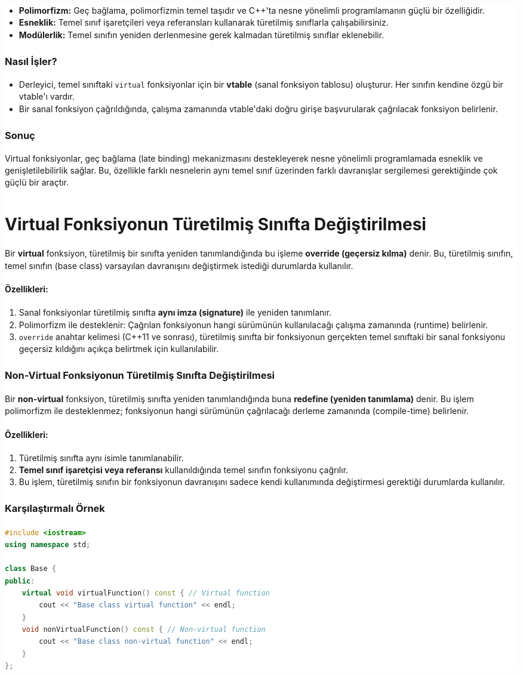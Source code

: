 - **Polimorfizm:** Geç bağlama, polimorfizmin temel taşıdır ve C++'ta nesne yönelimli programlamanın güçlü bir özelliğidir.
- **Esneklik:** Temel sınıf işaretçileri veya referansları kullanarak türetilmiş sınıflarla çalışabilirsiniz.
- **Modülerlik:** Temel sınıfın yeniden derlenmesine gerek kalmadan türetilmiş sınıflar eklenebilir.

### **Nasıl İşler?**

- Derleyici, temel sınıftaki `virtual` fonksiyonlar için bir **vtable** (sanal fonksiyon tablosu) oluşturur. Her sınıfın kendine özgü bir vtable'ı vardır.
- Bir sanal fonksiyon çağrıldığında, çalışma zamanında vtable'daki doğru girişe başvurularak çağrılacak fonksiyon belirlenir.

### **Sonuç**

Virtual fonksiyonlar, geç bağlama (late binding) mekanizmasını destekleyerek nesne yönelimli programlamada esneklik ve genişletilebilirlik sağlar. Bu, özellikle farklı nesnelerin aynı temel sınıf üzerinden farklı davranışlar sergilemesi gerektiğinde çok güçlü bir araçtır.


# **Virtual Fonksiyonun Türetilmiş Sınıfta Değiştirilmesi**

Bir **virtual** fonksiyon, türetilmiş bir sınıfta yeniden tanımlandığında bu işleme **override (geçersiz kılma)** denir. Bu, türetilmiş sınıfın, temel sınıfın (base class) varsayılan davranışını değiştirmek istediği durumlarda kullanılır.

#### **Özellikleri:**

1. Sanal fonksiyonlar türetilmiş sınıfta **aynı imza (signature)** ile yeniden tanımlanır.
2. Polimorfizm ile desteklenir: Çağrılan fonksiyonun hangi sürümünün kullanılacağı çalışma zamanında (runtime) belirlenir.
3. `override` anahtar kelimesi (C++11 ve sonrası), türetilmiş sınıfta bir fonksiyonun gerçekten temel sınıftaki bir sanal fonksiyonu geçersiz kıldığını açıkça belirtmek için kullanılabilir.

### **Non-Virtual Fonksiyonun Türetilmiş Sınıfta Değiştirilmesi**

Bir **non-virtual** fonksiyon, türetilmiş sınıfta yeniden tanımlandığında buna **redefine (yeniden tanımlama)** denir. Bu işlem polimorfizm ile desteklenmez; fonksiyonun hangi sürümünün çağrılacağı derleme zamanında (compile-time) belirlenir.

#### **Özellikleri:**

1. Türetilmiş sınıfta aynı isimle tanımlanabilir.
2. **Temel sınıf işaretçisi veya referansı** kullanıldığında temel sınıfın fonksiyonu çağrılır.
3. Bu işlem, türetilmiş sınıfın bir fonksiyonun davranışını sadece kendi kullanımında değiştirmesi gerektiği durumlarda kullanılır.

### **Karşılaştırmalı Örnek**

```cpp
#include <iostream>
using namespace std;

class Base {
public:
    virtual void virtualFunction() const { // Virtual function
        cout << "Base class virtual function" << endl;
    }
    void nonVirtualFunction() const { // Non-virtual function
        cout << "Base class non-virtual function" << endl;
    }
};

```